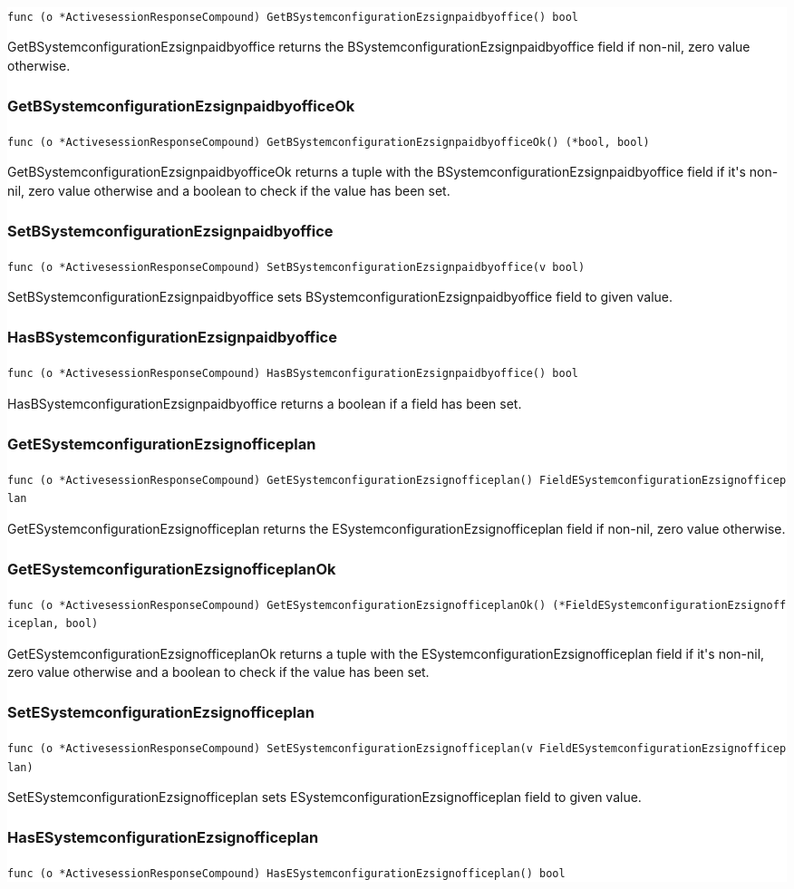 `func (o *ActivesessionResponseCompound) GetBSystemconfigurationEzsignpaidbyoffice() bool`

GetBSystemconfigurationEzsignpaidbyoffice returns the BSystemconfigurationEzsignpaidbyoffice field if non-nil, zero value otherwise.

### GetBSystemconfigurationEzsignpaidbyofficeOk

`func (o *ActivesessionResponseCompound) GetBSystemconfigurationEzsignpaidbyofficeOk() (*bool, bool)`

GetBSystemconfigurationEzsignpaidbyofficeOk returns a tuple with the BSystemconfigurationEzsignpaidbyoffice field if it's non-nil, zero value otherwise
and a boolean to check if the value has been set.

### SetBSystemconfigurationEzsignpaidbyoffice

`func (o *ActivesessionResponseCompound) SetBSystemconfigurationEzsignpaidbyoffice(v bool)`

SetBSystemconfigurationEzsignpaidbyoffice sets BSystemconfigurationEzsignpaidbyoffice field to given value.

### HasBSystemconfigurationEzsignpaidbyoffice

`func (o *ActivesessionResponseCompound) HasBSystemconfigurationEzsignpaidbyoffice() bool`

HasBSystemconfigurationEzsignpaidbyoffice returns a boolean if a field has been set.

### GetESystemconfigurationEzsignofficeplan

`func (o *ActivesessionResponseCompound) GetESystemconfigurationEzsignofficeplan() FieldESystemconfigurationEzsignofficeplan`

GetESystemconfigurationEzsignofficeplan returns the ESystemconfigurationEzsignofficeplan field if non-nil, zero value otherwise.

### GetESystemconfigurationEzsignofficeplanOk

`func (o *ActivesessionResponseCompound) GetESystemconfigurationEzsignofficeplanOk() (*FieldESystemconfigurationEzsignofficeplan, bool)`

GetESystemconfigurationEzsignofficeplanOk returns a tuple with the ESystemconfigurationEzsignofficeplan field if it's non-nil, zero value otherwise
and a boolean to check if the value has been set.

### SetESystemconfigurationEzsignofficeplan

`func (o *ActivesessionResponseCompound) SetESystemconfigurationEzsignofficeplan(v FieldESystemconfigurationEzsignofficeplan)`

SetESystemconfigurationEzsignofficeplan sets ESystemconfigurationEzsignofficeplan field to given value.

### HasESystemconfigurationEzsignofficeplan

`func (o *ActivesessionResponseCompound) HasESystemconfigurationEzsignofficeplan() bool`
